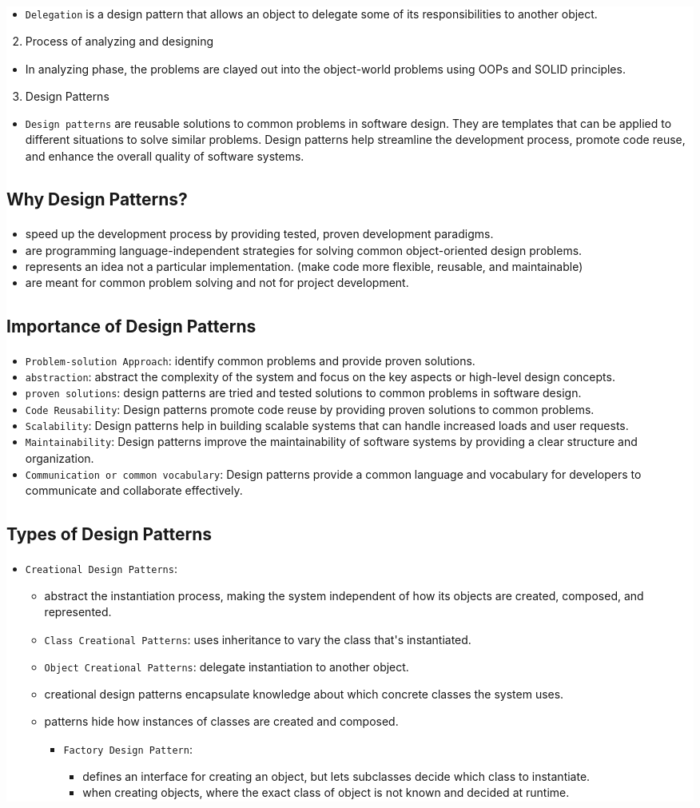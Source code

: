 - `Delegation` is a design pattern that allows an object to delegate some of its responsibilities to another object.

2.  Process of analyzing and designing

- In analyzing phase, the problems are clayed out into the object-world problems using OOPs and SOLID principles.

3.  Design Patterns

- `Design patterns` are reusable solutions to common problems in software design. They are templates that can be applied to different situations to solve similar problems. Design patterns help streamline the development process, promote code reuse, and enhance the overall quality of software systems.

## Why Design Patterns?

- speed up the development process by providing tested, proven development paradigms.
- are programming language-independent strategies for solving common object-oriented design problems.
- represents an idea not a particular implementation. (make code more flexible, reusable, and maintainable)
- are meant for common problem solving and not for project development.

## Importance of Design Patterns

- `Problem-solution Approach`: identify common problems and provide proven solutions.
- `abstraction`: abstract the complexity of the system and focus on the key aspects or high-level design concepts.
- `proven solutions`: design patterns are tried and tested solutions to common problems in software design.
- `Code Reusability`: Design patterns promote code reuse by providing proven solutions to common problems.
- `Scalability`: Design patterns help in building scalable systems that can handle increased loads and user requests.
- `Maintainability`: Design patterns improve the maintainability of software systems by providing a clear structure and organization.
- `Communication or common vocabulary`: Design patterns provide a common language and vocabulary for developers to communicate and collaborate effectively.

## Types of Design Patterns

- `Creational Design Patterns`:

  - abstract the instantiation process, making the system independent of how its objects are created, composed, and represented.
  - `Class Creational Patterns`: uses inheritance to vary the class that's instantiated.
  - `Object Creational Patterns`: delegate instantiation to another object.
  - creational design patterns encapsulate knowledge about which concrete classes the system uses.
  - patterns hide how instances of classes are created and composed.

    - `Factory Design Pattern`:

      - defines an interface for creating an object, but lets subclasses decide which class to instantiate.
      - when creating objects, where the exact class of object is not known and decided at runtime.
